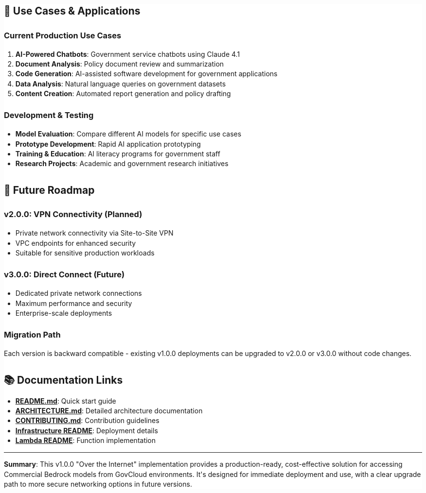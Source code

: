 ## 🎯 **Use Cases & Applications**

### **Current Production Use Cases**
1. **AI-Powered Chatbots**: Government service chatbots using Claude 4.1
2. **Document Analysis**: Policy document review and summarization
3. **Code Generation**: AI-assisted software development for government applications
4. **Data Analysis**: Natural language queries on government datasets
5. **Content Creation**: Automated report generation and policy drafting

### **Development & Testing**
- **Model Evaluation**: Compare different AI models for specific use cases
- **Prototype Development**: Rapid AI application prototyping
- **Training & Education**: AI literacy programs for government staff
- **Research Projects**: Academic and government research initiatives

## 🔮 **Future Roadmap**

### **v2.0.0: VPN Connectivity** (Planned)
- Private network connectivity via Site-to-Site VPN
- VPC endpoints for enhanced security
- Suitable for sensitive production workloads

### **v3.0.0: Direct Connect** (Future)
- Dedicated private network connections
- Maximum performance and security
- Enterprise-scale deployments

### **Migration Path**
Each version is backward compatible - existing v1.0.0 deployments can be upgraded to v2.0.0 or v3.0.0 without code changes.

## 📚 **Documentation Links**

- **[README.md](../README.md)**: Quick start guide
- **[ARCHITECTURE.md](../ARCHITECTURE.md)**: Detailed architecture documentation
- **[CONTRIBUTING.md](../CONTRIBUTING.md)**: Contribution guidelines
- **[Infrastructure README](../infrastructure/README.md)**: Deployment details
- **[Lambda README](../lambda/README.md)**: Function implementation

---

**Summary**: This v1.0.0 "Over the Internet" implementation provides a production-ready, cost-effective solution for accessing Commercial Bedrock models from GovCloud environments. It's designed for immediate deployment and use, with a clear upgrade path to more secure networking options in future versions.